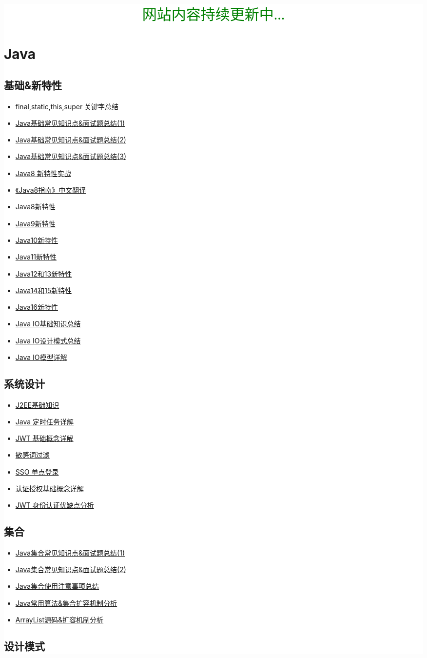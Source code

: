 
<p align='center' style='color:green;font-size:30px;font-family:楷体'>网站内容持续更新中...</p>

# Java

## 基础&新特性

- [final,static,this,super 关键字总结](./docs/basic/java-keyword-summary.md)
- [Java基础常见知识点&面试题总结(1)](./docs/basic/java-basic-01.md) <br>
- [Java基础常见知识点&面试题总结(2)](./docs/basic/java-basic-02.md) <br>
- [Java基础常见知识点&面试题总结(3)](./docs/basic/java-basic-03.md) <br>

- [Java8 新特性实战](./docs/basic/java8-common-new-features.md)
- [《Java8指南》中文翻译](./docs/basic/java8-tutorial-translate.md)
- [Java8新特性](./docs/basic/java-8.md) <br>
- [Java9新特性](./docs/basic/java9.md) <br>
- [Java10新特性](./docs/basic/java10.md) <br>
- [Java11新特性](./docs/basic/java11.md) <br>
- [Java12和13新特性](./docs/basic/java12-13.md) <br>
- [Java14和15新特性](./docs/basic/java14-15.md) <br>
- [Java16新特性](./docs/basic/java16.md) <br>

- [Java IO基础知识总结](./docs/java/io/io-basis.md)

- [Java IO设计模式总结](./docs/java/io/io-design-patterns.md)

- [Java IO模型详解](./docs/java/io/io-model.md)

## 系统设计

- [J2EE基础知识](./docs/system-design/J2EE%E5%9F%BA%E7%A1%80%E7%9F%A5%E8%AF%86.md)

- [Java 定时任务详解](./docs/system-design/schedule-task.md)

- [JWT 基础概念详解](./docs/system-design/security/jwt-intro.md)

- [敏感词过滤](./docs/system-design/security/sentive-words-filter.md)

- [SSO 单点登录](./docs/system-design/security/sso-intro.md)

- [认证授权基础概念详解](./docs/system-design/security/basis-of-authority-certification.md)

- [JWT 身份认证优缺点分析](./docs/system-design/security/advantages&disadvantages-of-jwt.md)

## 集合

- [Java集合常见知识点&面试题总结(1)](./docs/basic/Java集合常见知识点&面试题总结(1).md) <br>

- [Java集合常见知识点&面试题总结(2)](./docs/basic/Java集合常见知识点&面试题总结(2).md) <br>

- [Java集合使用注意事项总结](./docs/basic/Java集合使用注意事项总结.md) <br>

- [Java常用算法&集合扩容机制分析](./docs/basic/%E5%9F%BA%E7%A1%80%E7%AF%87%E8%AE%B2%E4%B9%89.md)

- [ArrayList源码&扩容机制分析](./docs/collection/arraylist-source-code.md)

## 设计模式
